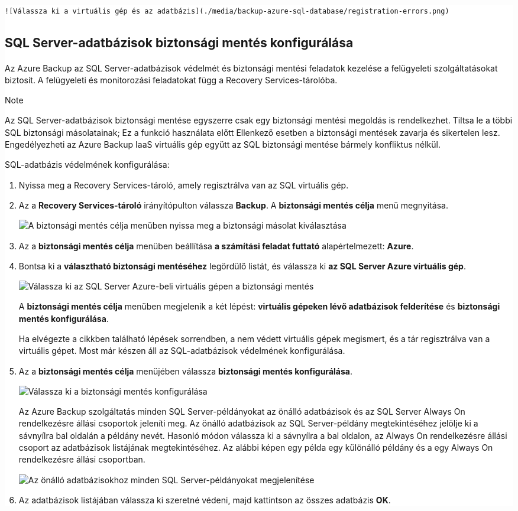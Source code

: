     ![Válassza ki a virtuális gép és az adatbázis](./media/backup-azure-sql-database/registration-errors.png)

## <a name="configure-backup-for-sql-server-databases"></a>SQL Server-adatbázisok biztonsági mentés konfigurálása

Az Azure Backup az SQL Server-adatbázisok védelmét és biztonsági mentési feladatok kezelése a felügyeleti szolgáltatásokat biztosít. A felügyeleti és monitorozási feladatokat függ a Recovery Services-tárolóba.

> [!NOTE]
> Az SQL Server-adatbázisok biztonsági mentése egyszerre csak egy biztonsági mentési megoldás is rendelkezhet. Tiltsa le a többi SQL biztonsági másolatainak; Ez a funkció használata előtt Ellenkező esetben a biztonsági mentések zavarja és sikertelen lesz. Engedélyezheti az Azure Backup IaaS virtuális gép együtt az SQL biztonsági mentése bármely konfliktus nélkül.
>

SQL-adatbázis védelmének konfigurálása:

1. Nyissa meg a Recovery Services-tároló, amely regisztrálva van az SQL virtuális gép.

2. Az a **Recovery Services-tároló** irányítópulton válassza **Backup**. A **biztonsági mentés célja** menü megnyitása.

   ![A biztonsági mentés célja menüben nyissa meg a biztonsági másolat kiválasztása](./media/backup-azure-sql-database/open-backup-menu.png)

3. Az a **biztonsági mentés célja** menüben beállítása **a számítási feladat futtató** alapértelmezett: **Azure**.

4. Bontsa ki a **választható biztonsági mentéséhez** legördülő listát, és válassza ki **az SQL Server Azure virtuális gép**.

    ![Válassza ki az SQL Server Azure-beli virtuális gépen a biztonsági mentés](./media/backup-azure-sql-database/choose-sql-database-backup-goal.png)

    A **biztonsági mentés célja** menüben megjelenik a két lépést: **virtuális gépeken lévő adatbázisok felderítése** és **biztonsági mentés konfigurálása**.

    Ha elvégezte a cikkben található lépések sorrendben, a nem védett virtuális gépek megismert, és a tár regisztrálva van a virtuális gépet. Most már készen áll az SQL-adatbázisok védelmének konfigurálása.

5. Az a **biztonsági mentés célja** menüjében válassza **biztonsági mentés konfigurálása**.

    ![Válassza ki a biztonsági mentés konfigurálása](./media/backup-azure-sql-database/backup-goal-configure-backup.png)

    Az Azure Backup szolgáltatás minden SQL Server-példányokat az önálló adatbázisok és az SQL Server Always On rendelkezésre állási csoportok jeleníti meg. Az önálló adatbázisok az SQL Server-példány megtekintéséhez jelölje ki a sávnyílra bal oldalán a példány nevét. Hasonló módon válassza ki a sávnyílra a bal oldalon, az Always On rendelkezésre állási csoport az adatbázisok listájának megtekintéséhez. Az alábbi képen egy példa egy különálló példány és a egy Always On rendelkezésre állási csoportban.

      ![Az önálló adatbázisokhoz minden SQL Server-példányokat megjelenítése](./media/backup-azure-sql-database/list-of-sql-databases.png)

6. Az adatbázisok listájában válassza ki szeretné védeni, majd kattintson az összes adatbázis **OK**.
